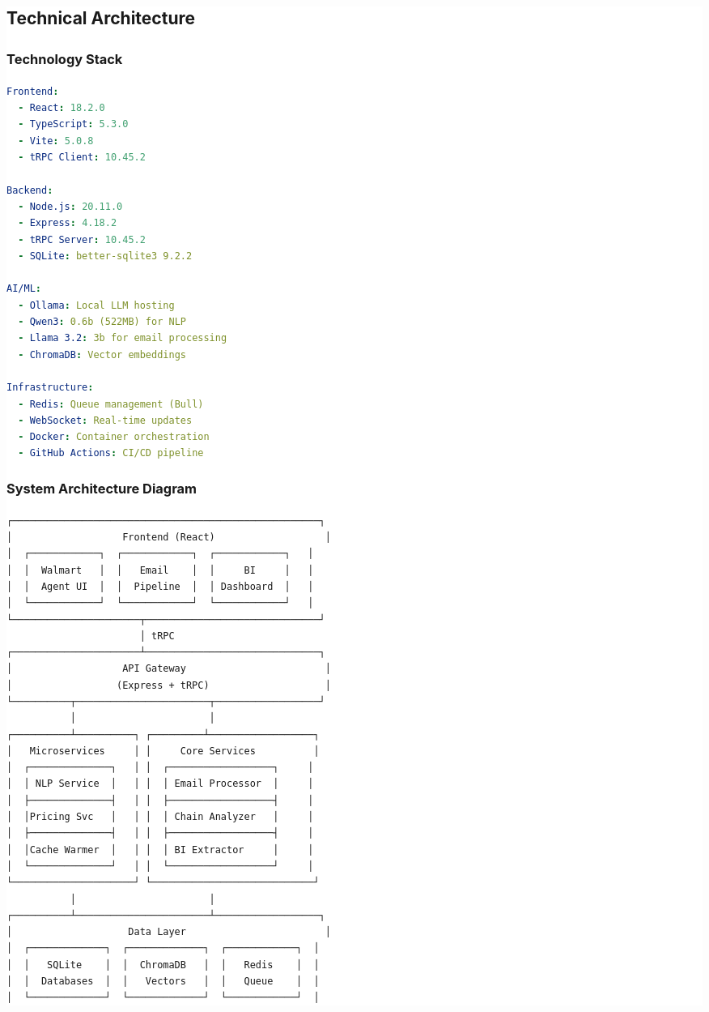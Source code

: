 
## Technical Architecture

### Technology Stack

```yaml
Frontend:
  - React: 18.2.0
  - TypeScript: 5.3.0
  - Vite: 5.0.8
  - tRPC Client: 10.45.2

Backend:
  - Node.js: 20.11.0
  - Express: 4.18.2
  - tRPC Server: 10.45.2
  - SQLite: better-sqlite3 9.2.2

AI/ML:
  - Ollama: Local LLM hosting
  - Qwen3: 0.6b (522MB) for NLP
  - Llama 3.2: 3b for email processing
  - ChromaDB: Vector embeddings

Infrastructure:
  - Redis: Queue management (Bull)
  - WebSocket: Real-time updates
  - Docker: Container orchestration
  - GitHub Actions: CI/CD pipeline
```

### System Architecture Diagram

```
┌─────────────────────────────────────────────────────┐
│                   Frontend (React)                   │
│  ┌────────────┐  ┌────────────┐  ┌────────────┐   │
│  │  Walmart   │  │   Email    │  │     BI     │   │
│  │  Agent UI  │  │  Pipeline  │  │ Dashboard  │   │
│  └────────────┘  └────────────┘  └────────────┘   │
└──────────────────────┬──────────────────────────────┘
                       │ tRPC
┌──────────────────────┴──────────────────────────────┐
│                   API Gateway                        │
│                  (Express + tRPC)                    │
└──────────┬───────────────────────┬──────────────────┘
           │                       │
┌──────────┴──────────┐ ┌─────────┴──────────────────┐
│   Microservices     │ │     Core Services          │
│  ┌──────────────┐   │ │  ┌──────────────────┐     │
│  │ NLP Service  │   │ │  │ Email Processor  │     │
│  ├──────────────┤   │ │  ├──────────────────┤     │
│  │Pricing Svc   │   │ │  │ Chain Analyzer   │     │
│  ├──────────────┤   │ │  ├──────────────────┤     │
│  │Cache Warmer  │   │ │  │ BI Extractor     │     │
│  └──────────────┘   │ │  └──────────────────┘     │
└─────────────────────┘ └────────────────────────────┘
           │                       │
┌──────────┴───────────────────────┴──────────────────┐
│                    Data Layer                        │
│  ┌─────────────┐  ┌─────────────┐  ┌────────────┐  │
│  │   SQLite    │  │  ChromaDB   │  │   Redis    │  │
│  │  Databases  │  │   Vectors   │  │   Queue    │  │
│  └─────────────┘  └─────────────┘  └────────────┘  │
```